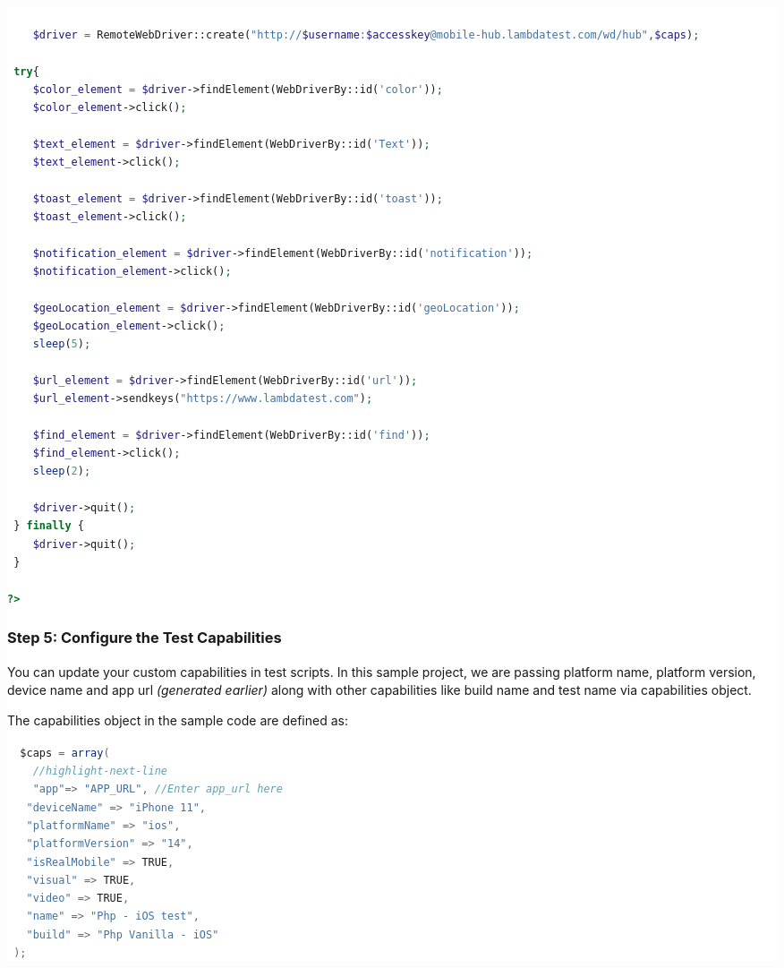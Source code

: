 ```php title="AndroidApp.php"

    $driver = RemoteWebDriver::create("http://$username:$accesskey@mobile-hub.lambdatest.com/wd/hub",$caps);

 try{
    $color_element = $driver->findElement(WebDriverBy::id('color'));
    $color_element->click();

    $text_element = $driver->findElement(WebDriverBy::id('Text'));
    $text_element->click();

    $toast_element = $driver->findElement(WebDriverBy::id('toast'));
    $toast_element->click();

    $notification_element = $driver->findElement(WebDriverBy::id('notification'));
    $notification_element->click();

    $geoLocation_element = $driver->findElement(WebDriverBy::id('geoLocation'));
    $geoLocation_element->click();
    sleep(5);
    
    $url_element = $driver->findElement(WebDriverBy::id('url'));
    $url_element->sendkeys("https://www.lambdatest.com");

    $find_element = $driver->findElement(WebDriverBy::id('find'));
    $find_element->click();
    sleep(2);

    $driver->quit();
 } finally {
    $driver->quit();
 }

?>
```

</TabItem>
 
</Tabs>

### Step 5: Configure the Test Capabilities

You can update your custom capabilities in test scripts. In this sample project, we are passing platform name, platform version, device name and app url _(generated earlier)_ along with other capabilities like build name and test name via capabilities object.

The capabilities object in the sample code are defined as:

<Tabs className="docs__val">

<TabItem value="ios-config" label="iOS" default>

```csharp title="iOS(.ipa)"
  $caps = array(
    //highlight-next-line
    "app"=> "APP_URL", //Enter app_url here
   "deviceName" => "iPhone 11",
   "platformName" => "ios",
   "platformVersion" => "14",
   "isRealMobile" => TRUE,
   "visual" => TRUE,
   "video" => TRUE,
   "name" => "Php - iOS test",
   "build" => "Php Vanilla - iOS"
 );
```
